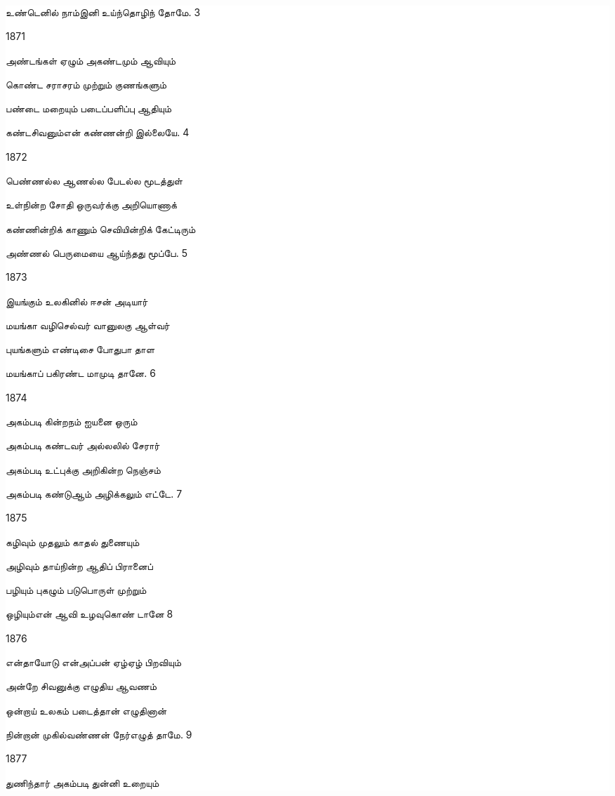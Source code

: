உண்டெனில் நாம்இனி உய்ந்தொழிந் தோமே. 3  

1871  

அண்டங்கள் ஏழும் அகண்டமும் ஆவியும்  

கொண்ட சராசரம் முற்றும் குணங்களும்  

பண்டை மறையும் படைப்பளிப்பு ஆதியும்  

கண்டசிவனும்என் கண்ணன்றி இல்லையே. 4  

1872  

பெண்ணல்ல ஆணல்ல பேடல்ல மூடத்துள்  

உள்நின்ற சோதி ஒருவர்க்கு அறியொணாக்  

கண்ணின்றிக் காணும் செவியின்றிக் கேட்டிரும்  

அண்ணல் பெருமையை ஆய்ந்தது மூப்பே. 5  

1873  

இயங்கும் உலகினில் ஈசன் அடியார்  

மயங்கா வழிசெல்வர் வானுலகு ஆள்வர்  

புயங்களும் எண்டிசை போதுபா தாள  

மயங்காப் பகிரண்ட மாமுடி தானே. 6  

1874  

அகம்படி கின்றநம் ஐயனை ஒரும்  

அகம்படி கண்டவர் அல்லலில் சேரார்  

அகம்படி உட்புக்கு அறிகின்ற நெஞ்சம்  

அகம்படி கண்டுஆம் அழிக்கலும் எட்டே. 7  

1875  

கழிவும் முதலும் காதல் துணையும்  

அழிவும் தாய்நின்ற ஆதிப் பிரானைப்  

பழியும் புகழும் படுபொருள் முற்றும்  

ஒழியும்என் ஆவி உழவுகொண் டானே 8  

1876  

என்தாயோடு என்அப்பன் ஏழ்ஏழ் பிறவியும்  

அன்றே சிவனுக்கு எழுதிய ஆவணம்  

ஒன்றாய் உலகம் படைத்தான் எழுதினான்  

நின்றான் முகில்வண்ணன் நேர்எழுத் தாமே. 9  

1877  

துணிந்தார் அகம்படி துன்னி உறையும்  
